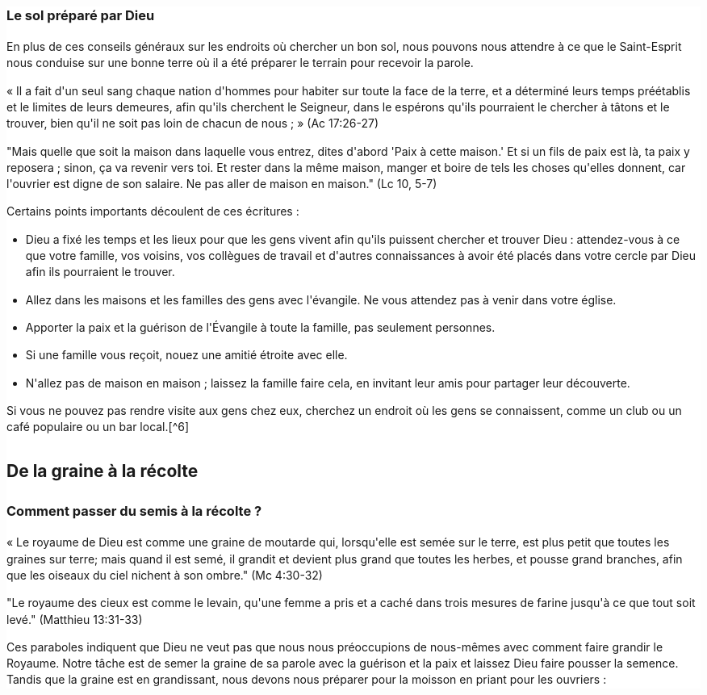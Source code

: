 ### Le sol préparé par Dieu

En plus de ces conseils généraux sur les endroits où chercher un bon sol,
nous pouvons nous attendre à ce que le Saint-Esprit nous conduise sur une bonne terre où il a été
préparer le terrain pour recevoir la parole.

« Il a fait d'un seul sang chaque nation d'hommes pour habiter sur toute la face
de la terre, et a déterminé leurs temps préétablis et le
limites de leurs demeures, afin qu'ils cherchent le Seigneur, dans le
espérons qu'ils pourraient le chercher à tâtons et le trouver, bien qu'il ne soit pas loin
de chacun de nous ; » (Ac 17:26-27)

"Mais quelle que soit la maison dans laquelle vous entrez, dites d'abord 'Paix à cette maison.' Et si
un fils de paix est là, ta paix y reposera ; sinon, ça va
revenir vers toi. Et rester dans la même maison, manger et boire de tels
les choses qu'elles donnent, car l'ouvrier est digne de son salaire. Ne pas aller
de maison en maison." (Lc 10, 5-7)

Certains points importants découlent de ces écritures :

- Dieu a fixé les temps et les lieux pour que les gens vivent afin qu'ils puissent
    chercher et trouver Dieu : attendez-vous à ce que votre famille, vos voisins, vos collègues de travail
    et d'autres connaissances à avoir été placés dans votre cercle par Dieu afin
    ils pourraient le trouver.

- Allez dans les maisons et les familles des gens avec l'évangile. Ne vous attendez pas
    à venir dans votre église.

- Apporter la paix et la guérison de l'Évangile à toute la famille, pas seulement
    personnes.

- Si une famille vous reçoit, nouez une amitié étroite avec elle.

- N'allez pas de maison en maison ; laissez la famille faire cela, en invitant leur
    amis pour partager leur découverte.

Si vous ne pouvez pas rendre visite aux gens chez eux, cherchez un endroit où les gens
se connaissent, comme un club ou un café populaire ou un bar local.[^6]

## De la graine à la récolte

### Comment passer du semis à la récolte ?

« Le royaume de Dieu est comme une graine de moutarde qui, lorsqu'elle est semée sur le
terre, est plus petit que toutes les graines sur terre; mais quand il est semé, il
grandit et devient plus grand que toutes les herbes, et pousse grand
branches, afin que les oiseaux du ciel nichent à son ombre." (Mc
4:30-32)

"Le royaume des cieux est comme le levain, qu'une femme a pris et a caché dans
trois mesures de farine jusqu'à ce que tout soit levé." (Matthieu 13:31-33)

Ces paraboles indiquent que Dieu ne veut pas que nous nous préoccupions de nous-mêmes
avec comment faire grandir le Royaume. Notre tâche est de semer la graine de sa parole
avec la guérison et la paix et laissez Dieu faire pousser la semence. Tandis que la graine est
en grandissant, nous devons nous préparer pour la moisson en priant pour les ouvriers :
